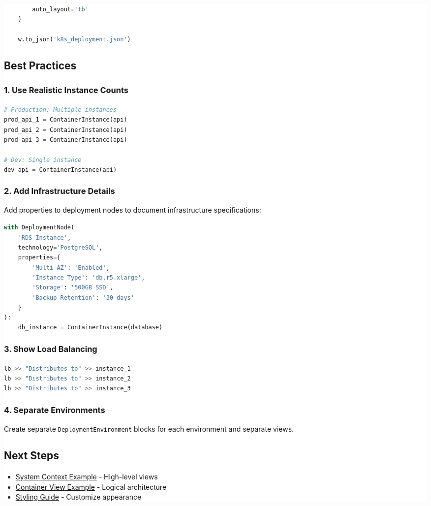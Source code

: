 ```python
        auto_layout='tb'
    )

    w.to_json('k8s_deployment.json')
```

## Best Practices

### 1. Use Realistic Instance Counts

```python
# Production: Multiple instances
prod_api_1 = ContainerInstance(api)
prod_api_2 = ContainerInstance(api)
prod_api_3 = ContainerInstance(api)

# Dev: Single instance
dev_api = ContainerInstance(api)
```

### 2. Add Infrastructure Details

Add properties to deployment nodes to document infrastructure specifications:

```python
with DeploymentNode(
    'RDS Instance',
    technology='PostgreSQL',
    properties={
        'Multi-AZ': 'Enabled',
        'Instance Type': 'db.r5.xlarge',
        'Storage': '500GB SSD',
        'Backup Retention': '30 days'
    }
):
    db_instance = ContainerInstance(database)
```

### 3. Show Load Balancing

```python
lb >> "Distributes to" >> instance_1
lb >> "Distributes to" >> instance_2
lb >> "Distributes to" >> instance_3
```

### 4. Separate Environments

Create separate `DeploymentEnvironment` blocks for each environment and separate views.

## Next Steps

- [System Context Example](system-context.md) - High-level views
- [Container View Example](container-view.md) - Logical architecture
- [Styling Guide](../user-guide/styling.md) - Customize appearance
